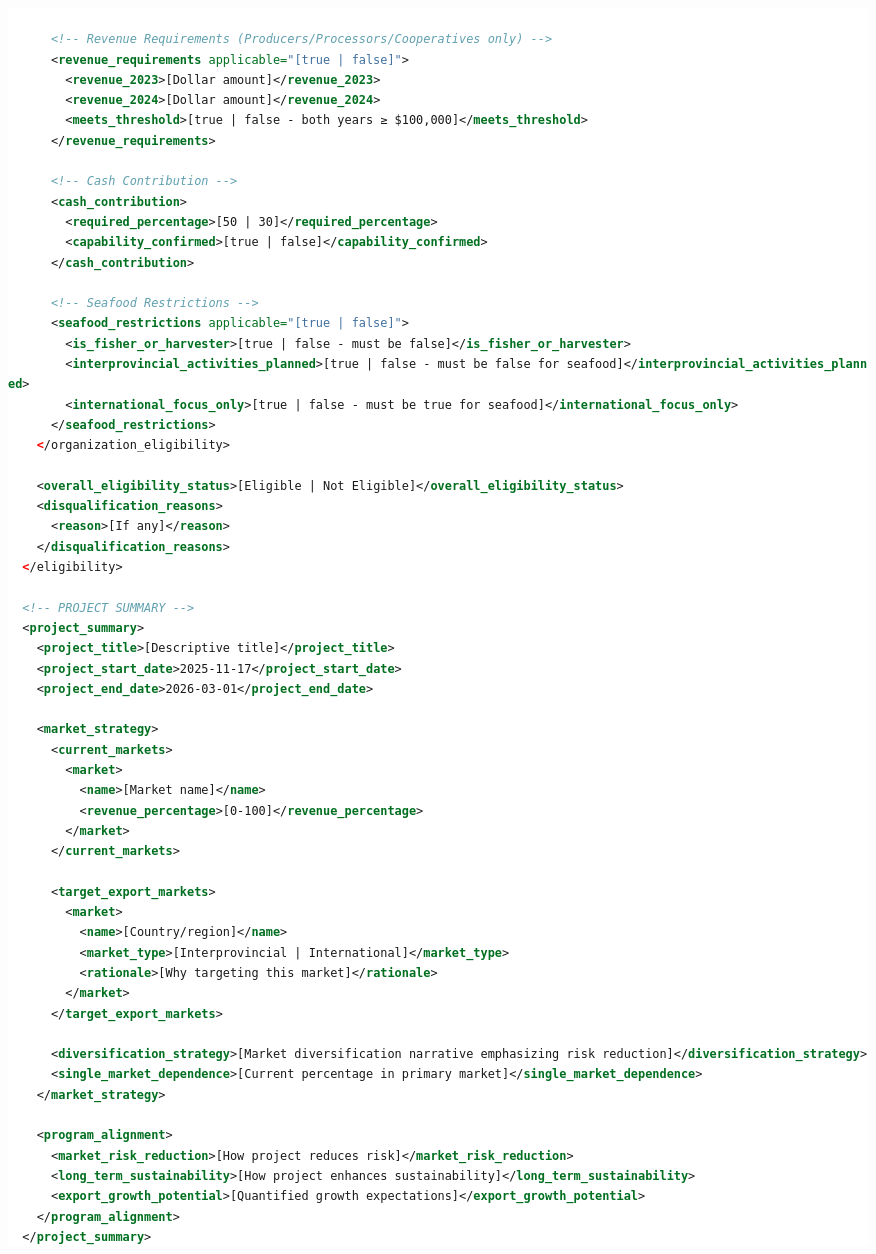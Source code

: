 ```xml

      <!-- Revenue Requirements (Producers/Processors/Cooperatives only) -->
      <revenue_requirements applicable="[true | false]">
        <revenue_2023>[Dollar amount]</revenue_2023>
        <revenue_2024>[Dollar amount]</revenue_2024>
        <meets_threshold>[true | false - both years ≥ $100,000]</meets_threshold>
      </revenue_requirements>

      <!-- Cash Contribution -->
      <cash_contribution>
        <required_percentage>[50 | 30]</required_percentage>
        <capability_confirmed>[true | false]</capability_confirmed>
      </cash_contribution>

      <!-- Seafood Restrictions -->
      <seafood_restrictions applicable="[true | false]">
        <is_fisher_or_harvester>[true | false - must be false]</is_fisher_or_harvester>
        <interprovincial_activities_planned>[true | false - must be false for seafood]</interprovincial_activities_planned>
        <international_focus_only>[true | false - must be true for seafood]</international_focus_only>
      </seafood_restrictions>
    </organization_eligibility>

    <overall_eligibility_status>[Eligible | Not Eligible]</overall_eligibility_status>
    <disqualification_reasons>
      <reason>[If any]</reason>
    </disqualification_reasons>
  </eligibility>

  <!-- PROJECT SUMMARY -->
  <project_summary>
    <project_title>[Descriptive title]</project_title>
    <project_start_date>2025-11-17</project_start_date>
    <project_end_date>2026-03-01</project_end_date>

    <market_strategy>
      <current_markets>
        <market>
          <name>[Market name]</name>
          <revenue_percentage>[0-100]</revenue_percentage>
        </market>
      </current_markets>

      <target_export_markets>
        <market>
          <name>[Country/region]</name>
          <market_type>[Interprovincial | International]</market_type>
          <rationale>[Why targeting this market]</rationale>
        </market>
      </target_export_markets>

      <diversification_strategy>[Market diversification narrative emphasizing risk reduction]</diversification_strategy>
      <single_market_dependence>[Current percentage in primary market]</single_market_dependence>
    </market_strategy>

    <program_alignment>
      <market_risk_reduction>[How project reduces risk]</market_risk_reduction>
      <long_term_sustainability>[How project enhances sustainability]</long_term_sustainability>
      <export_growth_potential>[Quantified growth expectations]</export_growth_potential>
    </program_alignment>
  </project_summary>
```
